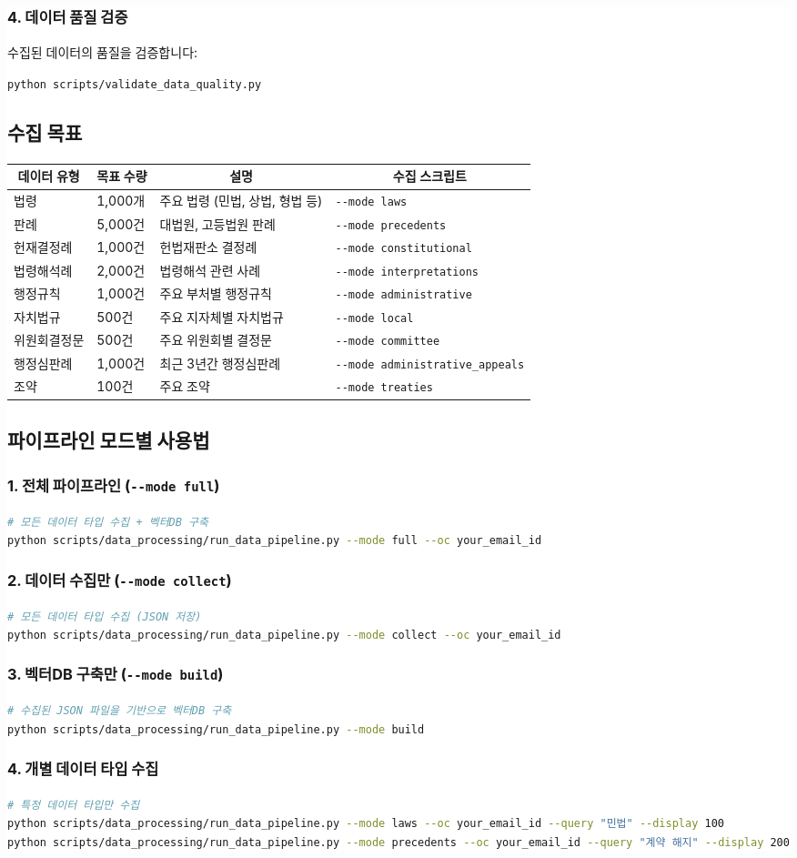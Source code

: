 ### 4. 데이터 품질 검증

수집된 데이터의 품질을 검증합니다:

```bash
python scripts/validate_data_quality.py
```

## 수집 목표

| 데이터 유형 | 목표 수량 | 설명 | 수집 스크립트 |
|------------|----------|------|-------------|
| 법령 | 1,000개 | 주요 법령 (민법, 상법, 형법 등) | `--mode laws` |
| 판례 | 5,000건 | 대법원, 고등법원 판례 | `--mode precedents` |
| 헌재결정례 | 1,000건 | 헌법재판소 결정례 | `--mode constitutional` |
| 법령해석례 | 2,000건 | 법령해석 관련 사례 | `--mode interpretations` |
| 행정규칙 | 1,000건 | 주요 부처별 행정규칙 | `--mode administrative` |
| 자치법규 | 500건 | 주요 지자체별 자치법규 | `--mode local` |
| 위원회결정문 | 500건 | 주요 위원회별 결정문 | `--mode committee` |
| 행정심판례 | 1,000건 | 최근 3년간 행정심판례 | `--mode administrative_appeals` |
| 조약 | 100건 | 주요 조약 | `--mode treaties` |

## 파이프라인 모드별 사용법

### 1. 전체 파이프라인 (`--mode full`)
```bash
# 모든 데이터 타입 수집 + 벡터DB 구축
python scripts/data_processing/run_data_pipeline.py --mode full --oc your_email_id
```

### 2. 데이터 수집만 (`--mode collect`)
```bash
# 모든 데이터 타입 수집 (JSON 저장)
python scripts/data_processing/run_data_pipeline.py --mode collect --oc your_email_id
```

### 3. 벡터DB 구축만 (`--mode build`)
```bash
# 수집된 JSON 파일을 기반으로 벡터DB 구축
python scripts/data_processing/run_data_pipeline.py --mode build
```

### 4. 개별 데이터 타입 수집
```bash
# 특정 데이터 타입만 수집
python scripts/data_processing/run_data_pipeline.py --mode laws --oc your_email_id --query "민법" --display 100
python scripts/data_processing/run_data_pipeline.py --mode precedents --oc your_email_id --query "계약 해지" --display 200
```
